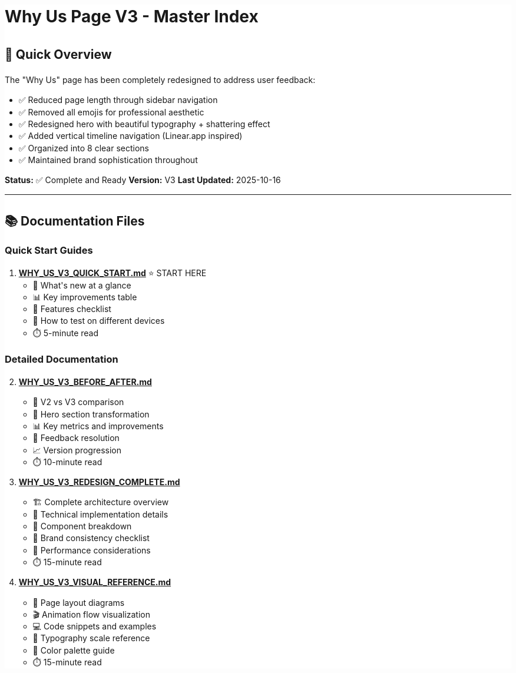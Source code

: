 # Why Us Page V3 - Master Index

## 🎯 Quick Overview

The "Why Us" page has been completely redesigned to address user feedback:
- ✅ Reduced page length through sidebar navigation
- ✅ Removed all emojis for professional aesthetic
- ✅ Redesigned hero with beautiful typography + shattering effect
- ✅ Added vertical timeline navigation (Linear.app inspired)
- ✅ Organized into 8 clear sections
- ✅ Maintained brand sophistication throughout

**Status:** ✅ Complete and Ready
**Version:** V3
**Last Updated:** 2025-10-16

---

## 📚 Documentation Files

### Quick Start Guides

1. **[WHY_US_V3_QUICK_START.md](./WHY_US_V3_QUICK_START.md)** ⭐ START HERE
   - 📄 What's new at a glance
   - 📊 Key improvements table
   - 🎯 Features checklist
   - 📱 How to test on different devices
   - ⏱️ 5-minute read

### Detailed Documentation

2. **[WHY_US_V3_BEFORE_AFTER.md](./WHY_US_V3_BEFORE_AFTER.md)**
   - 🔄 V2 vs V3 comparison
   - 🎨 Hero section transformation
   - 📊 Key metrics and improvements
   - 💬 Feedback resolution
   - 📈 Version progression
   - ⏱️ 10-minute read

3. **[WHY_US_V3_REDESIGN_COMPLETE.md](./WHY_US_V3_REDESIGN_COMPLETE.md)**
   - 🏗️ Complete architecture overview
   - 🔧 Technical implementation details
   - 📐 Component breakdown
   - 🎨 Brand consistency checklist
   - 🚀 Performance considerations
   - ⏱️ 15-minute read

4. **[WHY_US_V3_VISUAL_REFERENCE.md](./WHY_US_V3_VISUAL_REFERENCE.md)**
   - 🎯 Page layout diagrams
   - 🎬 Animation flow visualization
   - 💻 Code snippets and examples
   - 📐 Typography scale reference
   - 🎨 Color palette guide
   - ⏱️ 15-minute read
